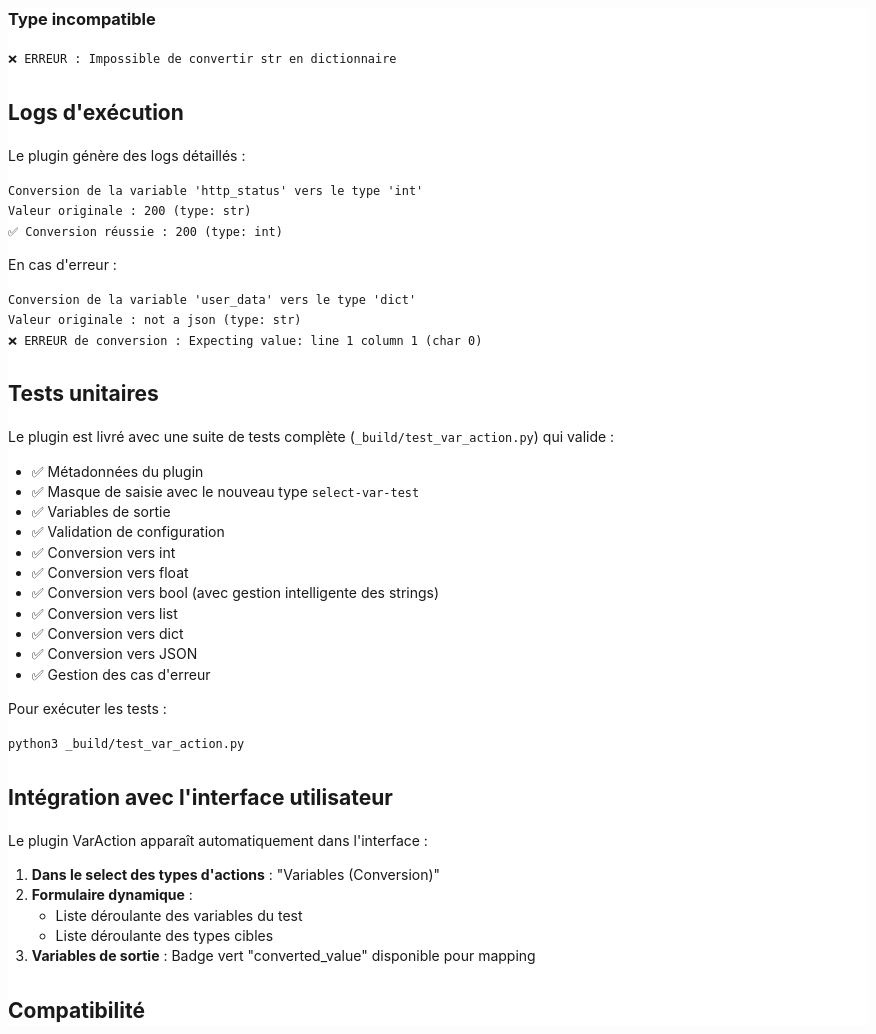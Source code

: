 ### Type incompatible
```
❌ ERREUR : Impossible de convertir str en dictionnaire
```

## Logs d'exécution

Le plugin génère des logs détaillés :

```
Conversion de la variable 'http_status' vers le type 'int'
Valeur originale : 200 (type: str)
✅ Conversion réussie : 200 (type: int)
```

En cas d'erreur :
```
Conversion de la variable 'user_data' vers le type 'dict'
Valeur originale : not a json (type: str)
❌ ERREUR de conversion : Expecting value: line 1 column 1 (char 0)
```

## Tests unitaires

Le plugin est livré avec une suite de tests complète (`_build/test_var_action.py`) qui valide :

- ✅ Métadonnées du plugin
- ✅ Masque de saisie avec le nouveau type `select-var-test`
- ✅ Variables de sortie
- ✅ Validation de configuration
- ✅ Conversion vers int
- ✅ Conversion vers float
- ✅ Conversion vers bool (avec gestion intelligente des strings)
- ✅ Conversion vers list
- ✅ Conversion vers dict
- ✅ Conversion vers JSON
- ✅ Gestion des cas d'erreur

Pour exécuter les tests :
```bash
python3 _build/test_var_action.py
```

## Intégration avec l'interface utilisateur

Le plugin VarAction apparaît automatiquement dans l'interface :

1. **Dans le select des types d'actions** : "Variables (Conversion)"
2. **Formulaire dynamique** : 
   - Liste déroulante des variables du test
   - Liste déroulante des types cibles
3. **Variables de sortie** : Badge vert "converted_value" disponible pour mapping

## Compatibilité
